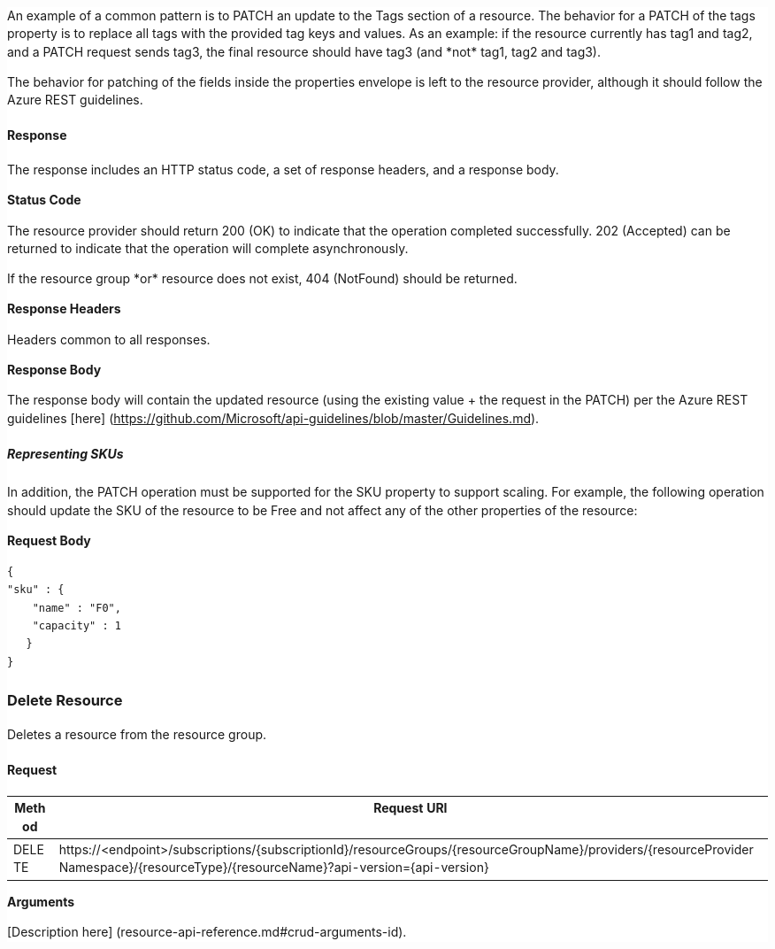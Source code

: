 An example of a common pattern is to PATCH an update to the Tags section of a resource. The behavior for a PATCH of the tags property is to replace all tags with the provided tag keys and values. As an example: if the resource currently has tag1 and tag2, and a PATCH request sends tag3, the final resource should have tag3 (and \*not\* tag1, tag2 and tag3).

The behavior for patching of the fields inside the properties envelope is left to the resource provider, although it should follow the Azure REST guidelines.

#### Response ####

The response includes an HTTP status code, a set of response headers, and a response body.

**Status Code**

The resource provider should return 200 (OK) to indicate that the operation completed successfully. 202 (Accepted) can be returned to indicate that the operation will complete asynchronously.

If the resource group \*or\* resource does not exist, 404 (NotFound) should be returned.

**Response Headers**

Headers common to all responses.

**Response Body**

The response body will contain the updated resource (using the existing value + the request in the PATCH) per the Azure REST guidelines [here] (https://github.com/Microsoft/api-guidelines/blob/master/Guidelines.md).

##### Representing SKUs #####

In addition, the PATCH operation must be supported for the SKU property to support scaling. For example, the following operation should update the SKU of the resource to be Free and not affect any of the other properties of the resource:

**Request Body**

    {
    "sku" : {
      	"name" : "F0",
      	"capacity" : 1
       }
    }

### Delete Resource ###

Deletes a resource from the resource group.

#### Request ####

| Method | Request URI |
| --- | --- |
| DELETE | https://&lt;endpoint&gt;/subscriptions/{subscriptionId}/resourceGroups/{resourceGroupName}/providers/{resourceProviderNamespace}/{resourceType}/{resourceName}?api-version={api-version} |

**Arguments**

[Description here] (resource-api-reference.md#crud-arguments-id).
